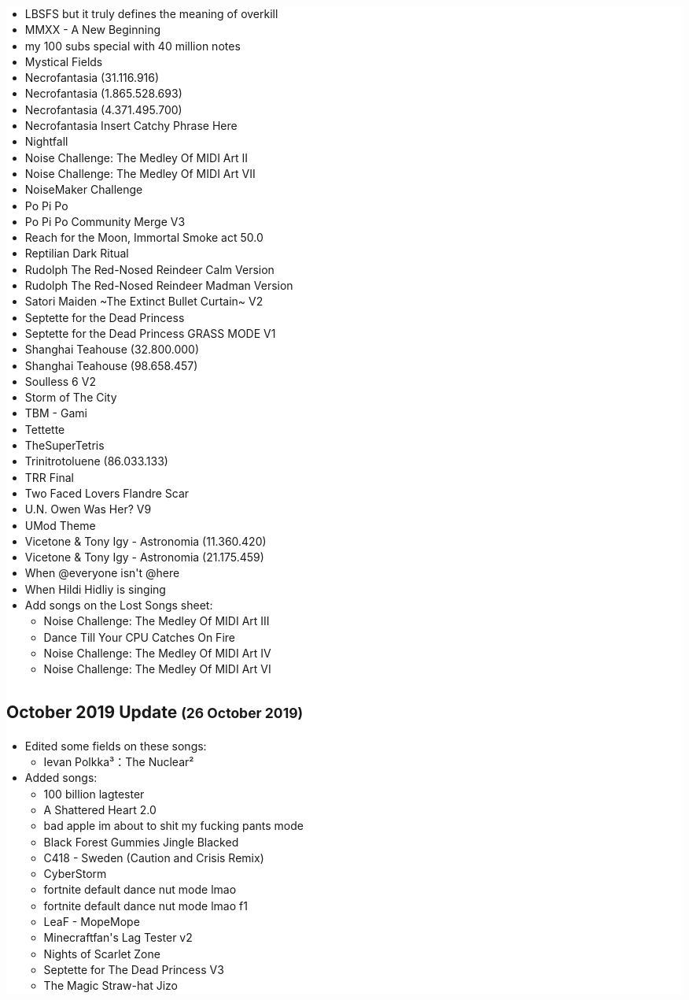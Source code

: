   - LBSFS but it truly defines the meaning of overkill
  - MMXX - A New Beginning
  - my 100 subs special with 40 million notes
  - Mystical Fields
  - Necrofantasia (31.116.916)
  - Necrofantasia (1.865.528.693)
  - Necrofantasia (4.371.495.700)
  - Necrofantasia Insert Catchy Phrase Here
  - Nightfall
  - Noise Challenge: The Medley Of MIDI Art II
  - Noise Challenge: The Medley Of MIDI Art VII
  - NoiseMaker Challenge
  - Po Pi Po
  - Po Pi Po Community Merge V3
  - Reach for the Moon, Immortal Smoke act 50.0
  - Reptilian Dark Ritual
  - Rudolph The Red-Nosed Reindeer Calm Version
  - Rudolph The Red-Nosed Reindeer Madman Version
  - Satori Maiden ~The Extinct Bullet Curtain~ V2
  - Septette for the Dead Princess
  - Septette for the Dead Princess GRASS MODE V1
  - Shanghai Teahouse (32.800.000)
  - Shanghai Teahouse (98.658.457)
  - Soulless 6 V2
  - Storm of The City
  - TBM - Gami
  - Tettette
  - TheSuperTetris
  - Trinitrotoluene (86.033.133)
  - TRR Final
  - Two Faced Lovers Flandre Scar
  - U.N. Owen Was Her? V9
  - UMod Theme
  - Vicetone & Tony Igy - Astronomia (11.360.420)
  - Vicetone & Tony Igy - Astronomia (21.175.459)
  - When @everyone isn't @here
  - When Hildi Hidliy is singing
- Add songs on the Lost Songs sheet:
  - Noise Challenge: The Medley Of MIDI Art III
  - Dance Till Your CPU Catches On Fire
  - Noise Challenge: The Medley Of MIDI Art IV
  - Noise Challenge: The Medley Of MIDI Art VI

## October 2019 Update <small>(26 October 2019)</small>

- Edited some fields on these songs:
  - Ievan Polkka³：The Nuclear²
- Added songs:
  - 100 billion lagtester
  - A Shattered Heart 2.0
  - bad apple im about to shit my fucking pants mode
  - Black Forest Gummies Jingle Blacked
  - C418 - Sweden (Caution and Crisis Remix)
  - CyberStorm
  - fortnite default dance nut mode lmao
  - fortnite default dance nut mode lmao f1
  - LeaF - MopeMope
  - Minecraftfan's Lag Tester v2
  - Nights of Scarlet Zone
  - Septette for The Dead Princess V3
  - The Magic Straw-hat Jizo
